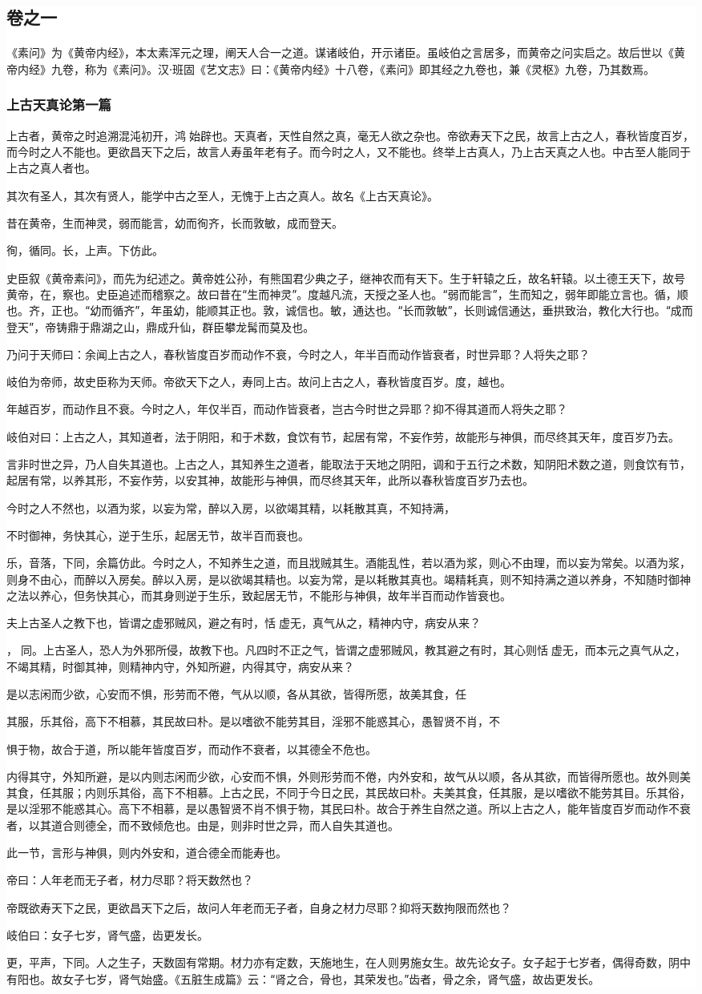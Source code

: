 ## 卷之一  

《素问》为《黄帝内经》，本太素浑元之理，阐天人合一之道。谋诸岐伯，开示诸臣。虽岐伯之言居多，而黄帝之问实启之。故后世以《黄帝内经》九卷，称为《素问》。汉·班固《艺文志》曰：《黄帝内经》十八卷，《素问》即其经之九卷也，兼《灵枢》九卷，乃其数焉。  

### 上古天真论第一篇  

上古者，黄帝之时追溯混沌初开，鸿 始辟也。天真者，天性自然之真，毫无人欲之杂也。帝欲寿天下之民，故言上古之人，春秋皆度百岁，而今时之人不能也。更欲昌天下之后，故言人寿虽年老有子。而今时之人，又不能也。终举上古真人，乃上古天真之人也。中古至人能同于上古之真人者也。  

其次有圣人，其次有贤人，能学中古之至人，无愧于上古之真人。故名《上古天真论》。  

昔在黄帝，生而神灵，弱而能言，幼而徇齐，长而敦敏，成而登天。  

徇，循同。长，上声。下仿此。  

史臣叙《黄帝素问》，而先为纪述之。黄帝姓公孙，有熊国君少典之子，继神农而有天下。生于轩辕之丘，故名轩辕。以土德王天下，故号黄帝，在，察也。史臣追述而稽察之。故曰昔在“生而神灵”。度越凡流，天授之圣人也。“弱而能言”，生而知之，弱年即能立言也。循，顺也。齐，正也。“幼而循齐”，年虽幼，能顺其正也。敦，诚信也。敏，通达也。“长而敦敏”，长则诚信通达，垂拱致治，教化大行也。“成而登天”，帝铸鼎于鼎湖之山，鼎成升仙，群臣攀龙髯而莫及也。  

乃问于天师曰：余闻上古之人，春秋皆度百岁而动作不衰，今时之人，年半百而动作皆衰者，时世异耶？人将失之耶？  

岐伯为帝师，故史臣称为天师。帝欲天下之人，寿同上古。故问上古之人，春秋皆度百岁。度，越也。  

年越百岁，而动作且不衰。今时之人，年仅半百，而动作皆衰者，岂古今时世之异耶？抑不得其道而人将失之耶？  

岐伯对曰：上古之人，其知道者，法于阴阳，和于术数，食饮有节，起居有常，不妄作劳，故能形与神俱，而尽终其天年，度百岁乃去。  

言非时世之异，乃人自失其道也。上古之人，其知养生之道者，能取法于天地之阴阳，调和于五行之术数，知阴阳术数之道，则食饮有节，起居有常，以养其形，不妄作劳，以安其神，故能形与神俱，而尽终其天年，此所以春秋皆度百岁乃去也。  

今时之人不然也，以酒为浆，以妄为常，醉以入房，以欲竭其精，以耗散其真，不知持满，  

不时御神，务快其心，逆于生乐，起居无节，故半百而衰也。  

乐，音落，下同，余篇仿此。今时之人，不知养生之道，而且戕贼其生。酒能乱性，若以酒为浆，则心不由理，而以妄为常矣。以酒为浆，则身不由心，而醉以入房矣。醉以入房，是以欲竭其精也。以妄为常，是以耗散其真也。竭精耗真，则不知持满之道以养身，不知随时御神之法以养心，但务快其心，而其身则逆于生乐，致起居无节，不能形与神俱，故年半百而动作皆衰也。  

夫上古圣人之教下也，皆谓之虚邪贼风，避之有时，恬 虚无，真气从之，精神内守，病安从来？  

， 同。上古圣人，恐人为外邪所侵，故教下也。凡四时不正之气，皆谓之虚邪贼风，教其避之有时，其心则恬 虚无，而本元之真气从之，不竭其精，时御其神，则精神内守，外知所避，内得其守，病安从来？  

是以志闲而少欲，心安而不惧，形劳而不倦，气从以顺，各从其欲，皆得所愿，故美其食，任  

其服，乐其俗，高下不相慕，其民故曰朴。是以嗜欲不能劳其目，淫邪不能惑其心，愚智贤不肖，不  

惧于物，故合于道，所以能年皆度百岁，而动作不衰者，以其德全不危也。  

内得其守，外知所避，是以内则志闲而少欲，心安而不惧，外则形劳而不倦，内外安和，故气从以顺，各从其欲，而皆得所愿也。故外则美其食，任其服；内则乐其俗，高下不相慕。上古之民，不同于今日之民，其民故曰朴。夫美其食，任其服，是以嗜欲不能劳其目。乐其俗，是以淫邪不能惑其心。高下不相慕，是以愚智贤不肖不惧于物，其民曰朴。故合于养生自然之道。所以上古之人，能年皆度百岁而动作不衰者，以其道合则德全，而不致倾危也。由是，则非时世之异，而人自失其道也。  

此一节，言形与神俱，则内外安和，道合德全而能寿也。  

帝曰：人年老而无子者，材力尽耶？将天数然也？  

帝既欲寿天下之民，更欲昌天下之后，故问人年老而无子者，自身之材力尽耶？抑将天数拘限而然也？  

岐伯曰：女子七岁，肾气盛，齿更发长。  

更，平声，下同。人之生子，天数固有常期。材力亦有定数，天施地生，在人则男施女生。故先论女子。女子起于七岁者，偶得奇数，阴中有阳也。故女子七岁，肾气始盛。《五脏生成篇》云：“肾之合，骨也，其荣发也。”齿者，骨之余，肾气盛，故齿更发长。  
